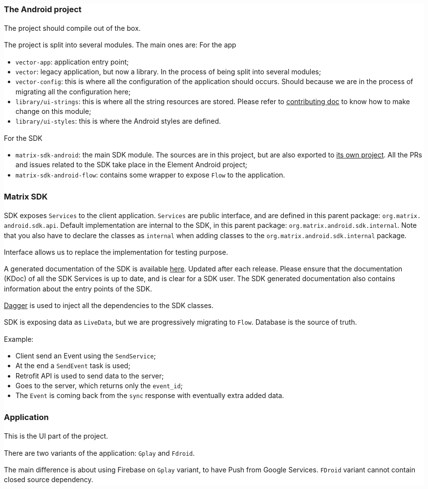 ### The Android project

The project should compile out of the box.

The project is split into several modules. The main ones are:
For the app
- `vector-app`: application entry point;
- `vector`: legacy application, but now a library. In the process of being split into several modules;
- `vector-config`: this is where all the configuration of the application should occurs. Should because we are in the process of migrating all the configuration here;
- `library/ui-strings`: this is where all the string resources are stored. Please refer to [contributing doc](../CONTRIBUTING.md) to know how to make change on this module;
- `library/ui-styles`: this is where the Android styles are defined.

For the SDK
- `matrix-sdk-android`: the main SDK module. The sources are in this project, but are also exported to [its own project](https://github.com/matrix-org/matrix-android-sdk2). All the PRs and issues related to the SDK take place in the Element Android project;
- `matrix-sdk-android-flow`: contains some wrapper to expose `Flow` to the application.

### Matrix SDK

SDK exposes `Services` to the client application. `Services` are public interface, and are defined in this parent package: `org.matrix.android.sdk.api`. Default implementation are internal to the SDK, in this parent package: `org.matrix.android.sdk.internal`. Note that you also have to declare the classes as `internal` when adding classes to the `org.matrix.android.sdk.internal` package.

Interface allows us to replace the implementation for testing purpose.

A generated documentation of the SDK is available [here](https://matrix-org.github.io/matrix-android-sdk2/). Updated after each release. Please ensure that the documentation (KDoc) of all the SDK Services is up to date, and is clear for a SDK user.
The SDK generated documentation also contains information about the entry points of the SDK.

[Dagger](https://dagger.dev/) is used to inject all the dependencies to the SDK classes.

SDK is exposing data as `LiveData`, but we are progressively migrating to `Flow`. Database is the source of truth.

Example:
- Client send an Event using the `SendService`;
- At the end a `SendEvent` task is used;
- Retrofit API is used to send data to the server;
- Goes to the server, which returns only the `event_id`;
- The `Event` is coming back from the `sync` response with eventually extra added data.

### Application

This is the UI part of the project.

There are two variants of the application: `Gplay` and `Fdroid`.

The main difference is about using Firebase on `Gplay` variant, to have Push from Google Services. `FDroid` variant cannot contain closed source dependency.
